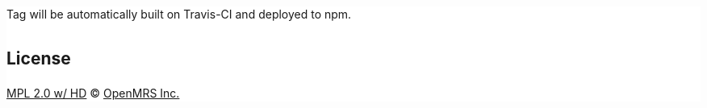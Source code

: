 Tag will be automatically built on Travis-CI and deployed to npm.

## License

[MPL 2.0 w/ HD](http://openmrs.org/license/) © [OpenMRS Inc.](http://www.openmrs.org/)
